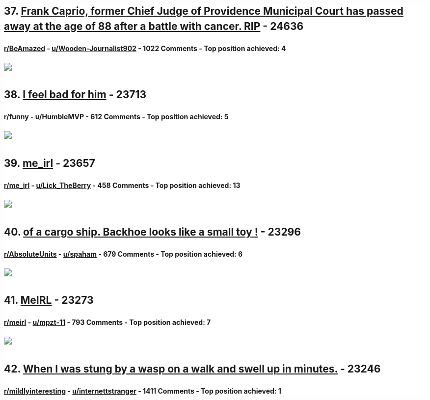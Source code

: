 ## 37. [Frank Caprio, former Chief Judge of Providence Municipal Court has passed away at the age of 88 after a battle with cancer. RIP](http://reddit.com/r/BeAmazed/comments/1mvt39u/frank_caprio_former_chief_judge_of_providence/) - 24636
#### [r/BeAmazed](http://reddit.com/r/BeAmazed) - [u/Wooden-Journalist902](http://reddit.com/u/Wooden-Journalist902) - 1022 Comments - Top position achieved: 4

<a href="https://v.redd.it/ivw7oofn09kf1"><img src="https://external-preview.redd.it/ZWV2MTl3eHEwOWtmMQlt4Ne6HueEr918awz_QaCrGy09QdbEw8Lx2PsvStDF.png?width=140&amp;height=140&amp;crop=140:140,smart&amp;format=jpg&amp;v=enabled&amp;lthumb=true&amp;s=44963ff658f9bdf86eb5a7c842005a4bd154105e"></img></a>

## 38. [I feel bad for him](http://reddit.com/r/funny/comments/1mvcbc9/i_feel_bad_for_him/) - 23713
#### [r/funny](http://reddit.com/r/funny) - [u/HumbleMVP](http://reddit.com/u/HumbleMVP) - 612 Comments - Top position achieved: 5

<a href="https://v.redd.it/5daxlpu7v5kf1"><img src="https://external-preview.redd.it/ZGthdWJpcDd2NWtmMVBSC1PFiVrWBJ9qsuWpC0N0aIBt4Kw2q-M4QwNzgGX7.png?width=140&amp;height=140&amp;crop=140:140,smart&amp;format=jpg&amp;v=enabled&amp;lthumb=true&amp;s=aff3b149025abcc2296b881b4e77527c4d1f6b7d"></img></a>

## 39. [me_irl](http://reddit.com/r/me_irl/comments/1mverdb/me_irl/) - 23657
#### [r/me_irl](http://reddit.com/r/me_irl) - [u/Lick_TheBerry](http://reddit.com/u/Lick_TheBerry) - 458 Comments - Top position achieved: 13

<a href="https://i.redd.it/omfebuioe6kf1.jpeg"><img src="https://b.thumbs.redditmedia.com/lCoEtUVEkE6Z-pUaqbrkHRqhxIpH5cGlfQJIWzJVQPQ.jpg"></img></a>

## 40. [of a cargo ship. Backhoe looks like a small toy !](http://reddit.com/r/AbsoluteUnits/comments/1mvatjn/of_a_cargo_ship_backhoe_looks_like_a_small_toy/) - 23296
#### [r/AbsoluteUnits](http://reddit.com/r/AbsoluteUnits) - [u/spaham](http://reddit.com/u/spaham) - 679 Comments - Top position achieved: 6

<a href="https://v.redd.it/pfw2xzrug5kf1"><img src="https://external-preview.redd.it/anF6OTUwb3VnNWtmMfF9UxynH6cPnZuK7olCFevsIYCr3tMw5SjK2cZNDJM6.png?width=140&amp;height=140&amp;crop=140:140,smart&amp;format=jpg&amp;v=enabled&amp;lthumb=true&amp;s=526a1c02365833adb07b9feb98bc3cca4400ba17"></img></a>

## 41. [MeIRL](http://reddit.com/r/meirl/comments/1mvogok/meirl/) - 23273
#### [r/meirl](http://reddit.com/r/meirl) - [u/mpzt-11](http://reddit.com/u/mpzt-11) - 793 Comments - Top position achieved: 7

<a href="https://i.redd.it/1v2vd3lu58kf1.jpeg"><img src="https://b.thumbs.redditmedia.com/cFein1LeTO3HrMQBV3wMkhpRyLXQqzq4nM9WONgBUGI.jpg"></img></a>

## 42. [When I was stung by a wasp on a walk and swell up in minutes.](http://reddit.com/r/mildlyinteresting/comments/1mvxpin/when_i_was_stung_by_a_wasp_on_a_walk_and_swell_up/) - 23246
#### [r/mildlyinteresting](http://reddit.com/r/mildlyinteresting) - [u/internettstranger](http://reddit.com/u/internettstranger) - 1411 Comments - Top position achieved: 1
